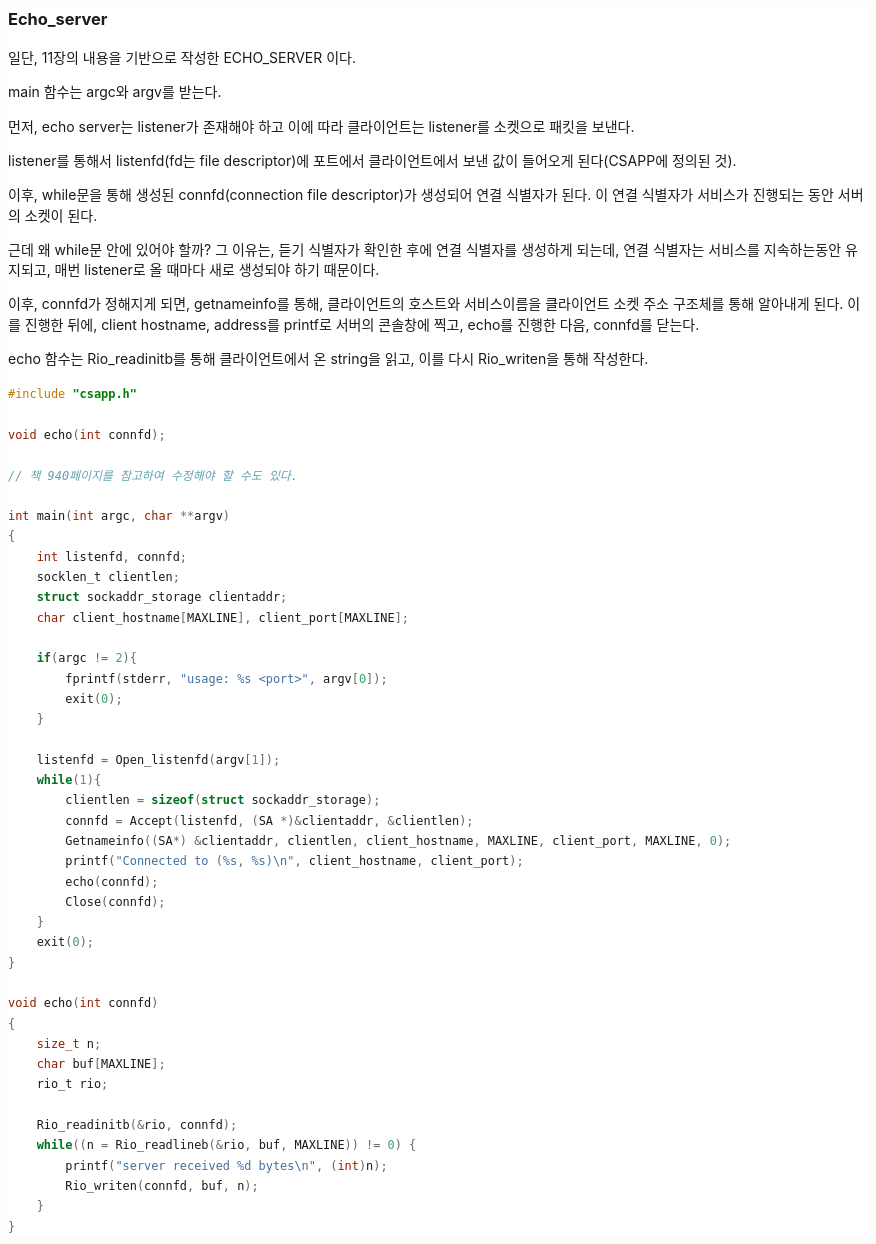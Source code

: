 ### Echo_server

일단, 11장의 내용을 기반으로 작성한 ECHO_SERVER 이다.

main 함수는 argc와 argv를 받는다.

먼저, echo server는 listener가 존재해야 하고 이에 따라 클라이언트는 listener를 소켓으로 패킷을 보낸다.

listener를 통해서 listenfd(fd는 file descriptor)에 포트에서 클라이언트에서 보낸 값이 들어오게 된다(CSAPP에 정의된 것).

이후, while문을 통해 생성된 connfd(connection file descriptor)가 생성되어 연결 식별자가 된다.
이 연결 식별자가 서비스가 진행되는 동안 서버의 소켓이 된다.

근데 왜 while문 안에 있어야 할까?
그 이유는, 듣기 식별자가 확인한 후에 연결 식별자를 생성하게 되는데, 연결 식별자는 서비스를 지속하는동안 유지되고, 매번 listener로 올 때마다 새로 생성되야 하기 때문이다.

이후, connfd가 정해지게 되면, getnameinfo를 통해, 클라이언트의 호스트와 서비스이름을 클라이언트 소켓 주소 구조체를 통해 알아내게 된다.
이를 진행한 뒤에, client hostname, address를 printf로 서버의 콘솔창에 찍고, echo를 진행한 다음, connfd를 닫는다.

echo 함수는 Rio_readinitb를 통해 클라이언트에서 온 string을 읽고, 이를 다시 Rio_writen을 통해 작성한다.

```c
#include "csapp.h"

void echo(int connfd);

// 책 940페이지를 참고하여 수정해야 할 수도 있다.

int main(int argc, char **argv)
{
    int listenfd, connfd;
    socklen_t clientlen;
    struct sockaddr_storage clientaddr;
    char client_hostname[MAXLINE], client_port[MAXLINE];

    if(argc != 2){
        fprintf(stderr, "usage: %s <port>", argv[0]);
        exit(0);
    }

    listenfd = Open_listenfd(argv[1]);
    while(1){
        clientlen = sizeof(struct sockaddr_storage);
        connfd = Accept(listenfd, (SA *)&clientaddr, &clientlen);
        Getnameinfo((SA*) &clientaddr, clientlen, client_hostname, MAXLINE, client_port, MAXLINE, 0);
        printf("Connected to (%s, %s)\n", client_hostname, client_port);
        echo(connfd);
        Close(connfd);
    }
    exit(0);
}

void echo(int connfd)
{
    size_t n;
    char buf[MAXLINE];
    rio_t rio;

    Rio_readinitb(&rio, connfd);
    while((n = Rio_readlineb(&rio, buf, MAXLINE)) != 0) {
        printf("server received %d bytes\n", (int)n);
        Rio_writen(connfd, buf, n);
    }
}
```
